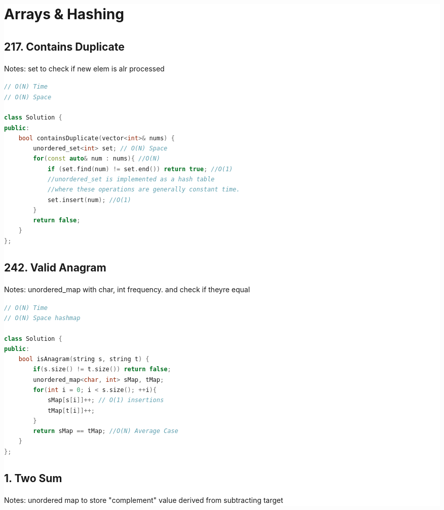 # Arrays & Hashing

## 217. Contains Duplicate

Notes: set to check if new elem is alr processed

```cpp
// O(N) Time
// O(N) Space

class Solution {
public:
    bool containsDuplicate(vector<int>& nums) { 
        unordered_set<int> set; // O(N) Space
        for(const auto& num : nums){ //O(N)
            if (set.find(num) != set.end()) return true; //O(1) 
            //unordered_set is implemented as a hash table 
            //where these operations are generally constant time.
            set.insert(num); //O(1)
        }
        return false;
    }
};
```

## 242. Valid Anagram

Notes: unordered_map with char, int frequency. and check if theyre equal

```cpp  
// O(N) Time
// O(N) Space hashmap

class Solution {
public:
    bool isAnagram(string s, string t) {
        if(s.size() != t.size()) return false;
        unordered_map<char, int> sMap, tMap;
        for(int i = 0; i < s.size(); ++i){
            sMap[s[i]]++; // O(1) insertions
            tMap[t[i]]++;
        }
        return sMap == tMap; //O(N) Average Case
    }
};
```

## 1. Two Sum

Notes: unordered map to store "complement" value derived from subtracting target
